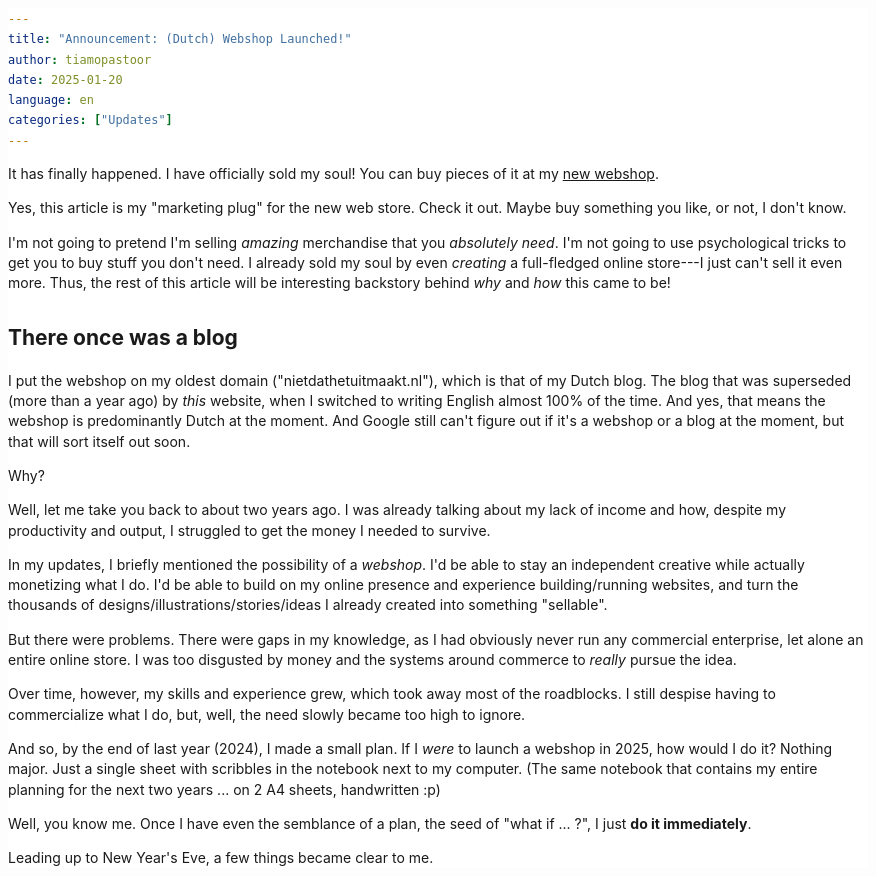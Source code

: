 ```yaml
---
title: "Announcement: (Dutch) Webshop Launched!"
author: tiamopastoor
date: 2025-01-20
language: en
categories: ["Updates"]
---
```


It has finally happened. I have officially sold my soul! You can buy pieces of it at my [new webshop](https://nietdathetuitmaakt.nl).

Yes, this article is my "marketing plug" for the new web store. Check it out. Maybe buy something you like, or not, I don't know.

I'm not going to pretend I'm selling _amazing_ merchandise that you _absolutely need_. I'm not going to use psychological tricks to get you to buy stuff you don't need. I already sold my soul by even _creating_ a full-fledged online store---I just can't sell it even more. Thus, the rest of this article will be interesting backstory behind _why_ and _how_ this came to be!

## There once was a blog

I put the webshop on my oldest domain ("nietdathetuitmaakt.nl"), which is that of my Dutch blog. The blog that was superseded (more than a year ago) by _this_ website, when I switched to writing English almost 100% of the time. And yes, that means the webshop is predominantly Dutch at the moment. And Google still can't figure out if it's a webshop or a blog at the moment, but that will sort itself out soon.

Why?

Well, let me take you back to about two years ago. I was already talking about my lack of income and how, despite my productivity and output, I struggled to get the money I needed to survive. 

In my updates, I briefly mentioned the possibility of a _webshop_. I'd be able to stay an independent creative while actually monetizing what I do. I'd be able to build on my online presence and experience building/running websites, and turn the thousands of designs/illustrations/stories/ideas I already created into something "sellable".

But there were problems. There were gaps in my knowledge, as I had obviously never run any commercial enterprise, let alone an entire online store. I was too disgusted by money and the systems around commerce to _really_ pursue the idea.

Over time, however, my skills and experience grew, which took away most of the roadblocks. I still despise having to commercialize what I do, but, well, the need slowly became too high to ignore.

And so, by the end of last year (2024), I made a small plan. If I _were_ to launch a webshop in 2025, how would I do it? Nothing major. Just a single sheet with scribbles in the notebook next to my computer. (The same notebook that contains my entire planning for the next two years ... on 2 A4 sheets, handwritten :p)

Well, you know me. Once I have even the semblance of a plan, the seed of "what if ... ?", I just **do it immediately**.

Leading up to New Year's Eve, a few things became clear to me.
